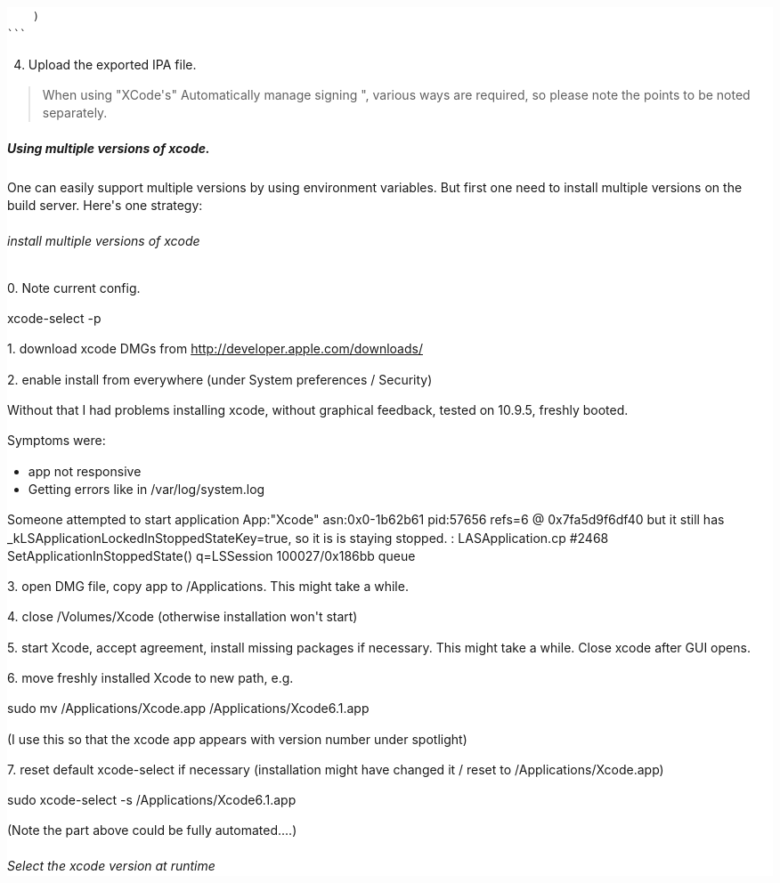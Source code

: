         )
    ```

4.  Upload the exported IPA file.  

> When using "XCode's" Automatically manage signing ", various ways are required, so please note the points to be noted separately.

#####  Using multiple versions of xcode.

One can easily support multiple versions by using environment variables.
But first one need to install multiple versions on the build server.
Here's one strategy:

###### install multiple versions of xcode

0\. Note current config.

xcode-select -p

1\. download xcode DMGs from <http://developer.apple.com/downloads/>

2\. enable install from everywhere (under System preferences / Security)

Without that I had problems installing xcode, without graphical
feedback, tested on 10.9.5, freshly booted.

Symptoms were:

-   app not responsive
-   Getting errors like in /var/log/system.log

Someone attempted to start application App:"Xcode" asn:0x0-1b62b61
pid:57656 refs=6 @ 0x7fa5d9f6df40 but it still has
\_kLSApplicationLockedInStoppedStateKey=true, so it is is staying
stopped. : LASApplication.cp \#2468 SetApplicationInStoppedState()
q=LSSession 100027/0x186bb queue

3\. open DMG file, copy app to /Applications. This might take a while.

4\. close /Volumes/Xcode (otherwise installation won't start)

5\. start Xcode, accept agreement, install missing packages if necessary.
This might take a while. Close xcode after GUI opens.

6\. move freshly installed Xcode to new path, e.g.

sudo mv /Applications/Xcode.app /Applications/Xcode6.1.app

(I use this so that the xcode app appears with version number under
spotlight)

7\. reset default xcode-select if necessary (installation might have
changed it / reset to /Applications/Xcode.app)

sudo xcode-select -s /Applications/Xcode6.1.app

(Note the part above could be fully automated....)

###### Select the xcode version at runtime
